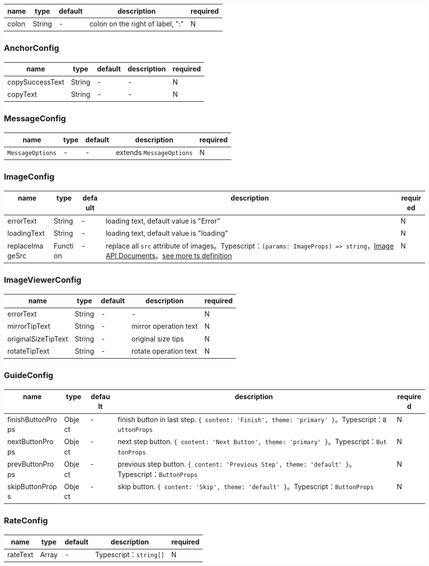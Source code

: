 name | type | default | description | required
-- | -- | -- | -- | --
colon | String | - | colon on the right of label, ":" | N

### AnchorConfig

name | type | default | description | required
-- | -- | -- | -- | --
copySuccessText | String | - | \- | N
copyText | String | - | \- | N

### MessageConfig

name | type | default | description | required
-- | -- | -- | -- | --
`MessageOptions` | \- | - | extends `MessageOptions` | N

### ImageConfig

name | type | default | description | required
-- | -- | -- | -- | --
errorText | String | - | loading text, default value is "Error" | N
loadingText | String | - | loading text, default value is "loading" | N
replaceImageSrc | Function | - | replace all `src` attribute of images。Typescript：`(params: ImageProps) => string`，[Image API Documents](./image?tab=api)。[see more ts definition](https://github.com/Tencent/tdesign-react/blob/develop/src/config-provider/type.ts) | N

### ImageViewerConfig

name | type | default | description | required
-- | -- | -- | -- | --
errorText | String | - | \- | N
mirrorTipText | String | - | mirror operation text | N
originalSizeTipText | String | - | original size tips | N
rotateTipText | String | - | rotate operation text | N

### GuideConfig

name | type | default | description | required
-- | -- | -- | -- | --
finishButtonProps | Object | - | finish button in last step. `{ content: 'Finish', theme: 'primary' }`。Typescript：`ButtonProps` | N
nextButtonProps | Object | - | next step button. `{ content: 'Next Button', theme: 'primary' }`。Typescript：`ButtonProps` | N
prevButtonProps | Object | - | previous step button. `{ content: 'Previous Step', theme: 'default' }`。Typescript：`ButtonProps` | N
skipButtonProps | Object | - | skip button. `{ content: 'Skip', theme: 'default' }`。Typescript：`ButtonProps` | N

### RateConfig

name | type | default | description | required
-- | -- | -- | -- | --
rateText | Array | - | Typescript：`string[]` | N
